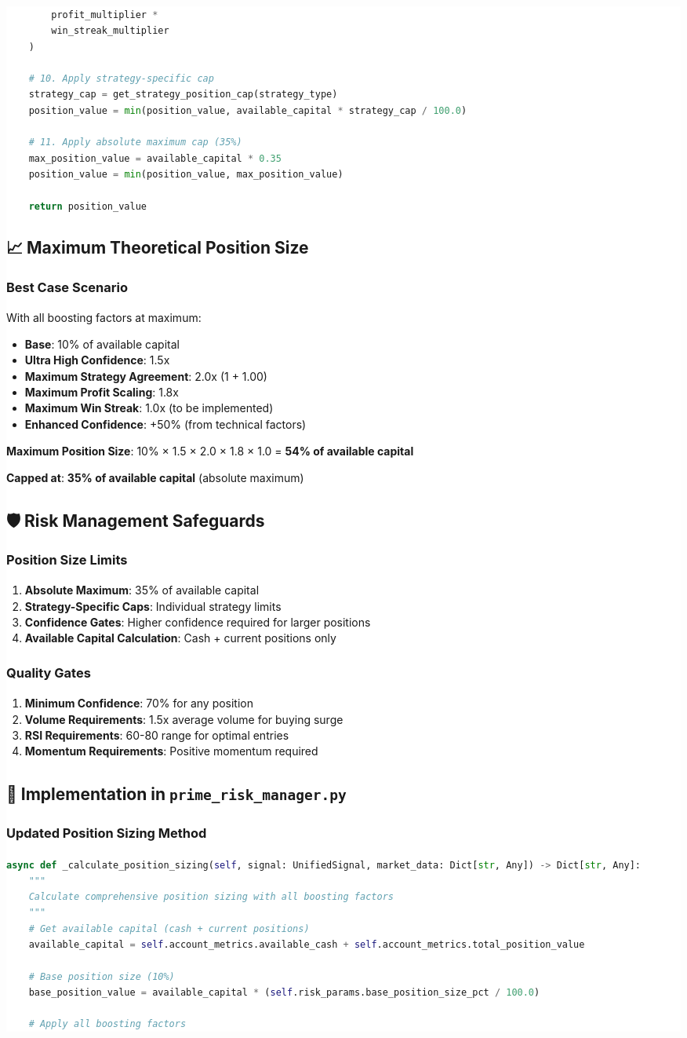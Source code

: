 ```python
        profit_multiplier * 
        win_streak_multiplier
    )
    
    # 10. Apply strategy-specific cap
    strategy_cap = get_strategy_position_cap(strategy_type)
    position_value = min(position_value, available_capital * strategy_cap / 100.0)
    
    # 11. Apply absolute maximum cap (35%)
    max_position_value = available_capital * 0.35
    position_value = min(position_value, max_position_value)
    
    return position_value
```

## 📈 Maximum Theoretical Position Size

### Best Case Scenario
With all boosting factors at maximum:
- **Base**: 10% of available capital
- **Ultra High Confidence**: 1.5x
- **Maximum Strategy Agreement**: 2.0x (1 + 1.00)
- **Maximum Profit Scaling**: 1.8x
- **Maximum Win Streak**: 1.0x (to be implemented)
- **Enhanced Confidence**: +50% (from technical factors)

**Maximum Position Size**: 10% × 1.5 × 2.0 × 1.8 × 1.0 = **54% of available capital**

**Capped at**: **35% of available capital** (absolute maximum)

## 🛡️ Risk Management Safeguards

### Position Size Limits
1. **Absolute Maximum**: 35% of available capital
2. **Strategy-Specific Caps**: Individual strategy limits
3. **Confidence Gates**: Higher confidence required for larger positions
4. **Available Capital Calculation**: Cash + current positions only

### Quality Gates
1. **Minimum Confidence**: 70% for any position
2. **Volume Requirements**: 1.5x average volume for buying surge
3. **RSI Requirements**: 60-80 range for optimal entries
4. **Momentum Requirements**: Positive momentum required

## 🔧 Implementation in `prime_risk_manager.py`

### Updated Position Sizing Method
```python
async def _calculate_position_sizing(self, signal: UnifiedSignal, market_data: Dict[str, Any]) -> Dict[str, Any]:
    """
    Calculate comprehensive position sizing with all boosting factors
    """
    # Get available capital (cash + current positions)
    available_capital = self.account_metrics.available_cash + self.account_metrics.total_position_value
    
    # Base position size (10%)
    base_position_value = available_capital * (self.risk_params.base_position_size_pct / 100.0)
    
    # Apply all boosting factors
```
